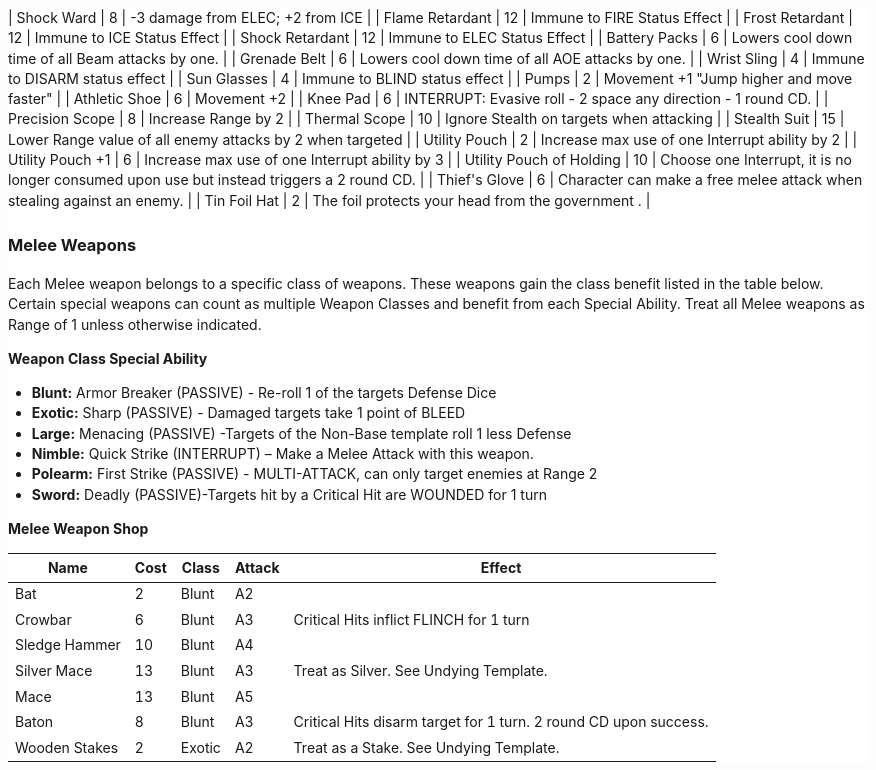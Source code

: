 | Shock Ward             | 8    | -3 damage from ELEC; +2 from ICE                                                |
| Flame Retardant        | 12   | Immune to FIRE Status Effect                                                    |
| Frost Retardant        | 12   | Immune to ICE Status Effect                                                     |
| Shock Retardant        | 12   | Immune to ELEC Status Effect                                                    |
| Battery Packs          | 6    | Lowers cool down time of all Beam attacks by one.                               |
| Grenade Belt           | 6    | Lowers cool down time of all AOE attacks by one.                                |
| Wrist Sling            | 4    | Immune to DISARM status effect                                                  |
| Sun Glasses            | 4    | Immune to BLIND status effect                                                   |
| Pumps                  | 2    | Movement +1 "Jump higher and move faster"                                       |
| Athletic Shoe          | 6    | Movement +2                                                                     |
| Knee Pad               | 6    | INTERRUPT: Evasive roll - 2 space any direction - 1 round CD.                   |
| Precision Scope        | 8    | Increase Range by 2                                                             |
| Thermal Scope          | 10   | Ignore Stealth on targets when attacking                                        |
| Stealth Suit           | 15   | Lower Range value of all enemy attacks by 2 when targeted                       |
| Utility Pouch          | 2    | Increase max use of one Interrupt ability by 2                                  |
| Utility Pouch +1       | 6    | Increase max use of one Interrupt ability by 3                                  |
| Utility Pouch of Holding | 10   | Choose one Interrupt, it is no longer consumed upon use but instead triggers a 2 round CD. |
| Thief's Glove          | 6    | Character can make a free melee attack when stealing against an enemy.          |
| Tin Foil Hat           | 2    | The foil protects your head from the government .                               |

### Melee Weapons

Each Melee weapon belongs to a specific class of weapons. These weapons gain the class benefit listed in the table below. Certain special weapons can count as multiple Weapon Classes and benefit from each Special Ability.
Treat all Melee weapons as Range of 1 unless otherwise indicated.

**Weapon Class Special Ability**
*   **Blunt:** Armor Breaker (PASSIVE) - Re-roll 1 of the targets Defense Dice
*   **Exotic:** Sharp (PASSIVE) - Damaged targets take 1 point of BLEED
*   **Large:** Menacing (PASSIVE) -Targets of the Non-Base template roll 1 less Defense
*   **Nimble:** Quick Strike (INTERRUPT) – Make a Melee Attack with this weapon.
*   **Polearm:** First Strike (PASSIVE) - MULTI-ATTACK, can only target enemies at Range 2
*   **Sword:** Deadly (PASSIVE)-Targets hit by a Critical Hit are WOUNDED for 1 turn

**Melee Weapon Shop**

| Name                 | Cost | Class        | Attack | Effect                                                                  |
|----------------------|------|--------------|--------|-------------------------------------------------------------------------|
| Bat                  | 2    | Blunt        | A2     |                                                                         |
| Crowbar              | 6    | Blunt        | A3     | Critical Hits inflict FLINCH for 1 turn                                 |
| Sledge Hammer        | 10   | Blunt        | A4     |                                                                         |
| Silver Mace          | 13   | Blunt        | A3     | Treat as Silver. See Undying Template.                                  |
| Mace                 | 13   | Blunt        | A5     |                                                                         |
| Baton                | 8    | Blunt        | A3     | Critical Hits disarm target for 1 turn. 2 round CD upon success.        |
| Wooden Stakes        | 2    | Exotic       | A2     | Treat as a Stake. See Undying Template.                                 |